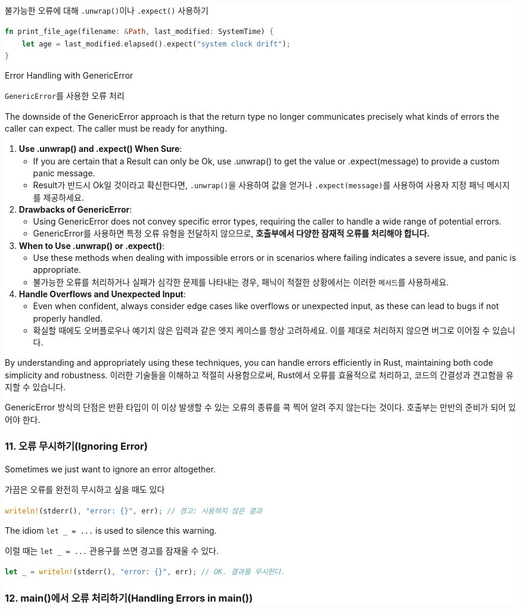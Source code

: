 불가능한 오류에 대해 `.unwrap()`이나 `.expect()` 사용하기

```rust
fn print_file_age(filename: &Path, last_modified: SystemTime) {
    let age = last_modified.elapsed().expect("system clock drift");
}
```

Error Handling with GenericError

`GenericError`를 사용한 오류 처리

The downside of the GenericError approach is that the return type no longer communicates precisely what kinds of errors the caller can expect. The caller must be ready for anything.

1. **Use .unwrap() and .expect() When Sure**:
   * If you are certain that a Result can only be Ok, use .unwrap() to get the value or .expect(message) to provide a custom panic message.
   * Result가 반드시 Ok일 것이라고 확신한다면, `.unwrap()`을 사용하여 값을 얻거나 `.expect(message)`를 사용하여 사용자 지정 패닉 메시지를 제공하세요.
2. **Drawbacks of GenericError**:
   * Using GenericError does not convey specific error types, requiring the caller to handle a wide range of potential errors.
   * GenericError를 사용하면 특정 오류 유형을 전달하지 않으므로, **호출부에서 다양한 잠재적 오류를 처리해야 합니다.**
3. **When to Use .unwrap() or .expect()**:
   * Use these methods when dealing with impossible errors or in scenarios where failing indicates a severe issue, and panic is appropriate.
   * 불가능한 오류를 처리하거나 실패가 심각한 문제를 나타내는 경우, 패닉이 적절한 상황에서는 이러한 `메서드`를 사용하세요.
4. **Handle Overflows and Unexpected Input**:
   * Even when confident, always consider edge cases like overflows or unexpected input, as these can lead to bugs if not properly handled.
   * 확실할 때에도 오버플로우나 예기치 않은 입력과 같은 엣지 케이스를 항상 고려하세요. 이를 제대로 처리하지 않으면 버그로 이어질 수 있습니다.

By understanding and appropriately using these techniques, you can handle errors efficiently in Rust, maintaining both code simplicity and robustness. 이러한 기술들을 이해하고 적절히 사용함으로써, Rust에서 오류를 효율적으로 처리하고, 코드의 간결성과 견고함을 유지할 수 있습니다.

GenericError 방식의 단점은 반환 타입이 이 이상 발생할 수 있는 오류의 종류를 콕 찍어 알려 주지 않는다는 것이다. 호출부는 만반의 준비가 되어 있어야 한다.

### 11. 오류 무시하기(Ignoring Error)

Sometimes we just want to ignore an error altogether.

가끔은 오류를 완전히 무시하고 싶을 때도 있다

```rust
writeln!(stderr(), "error: {}", err); // 경고: 사용하지 않은 결과
```

The idiom `let _ = ...` is used to silence this warning.

이럴 때는 `let _ = ...` 관용구를 쓰면 경고를 잠재울 수 있다.

```rust
let _ = writeln!(stderr(), "error: {}", err); // OK. 결과를 무시한다.
```

### 12. main()에서 오류 처리하기(Handling Errors in main())
